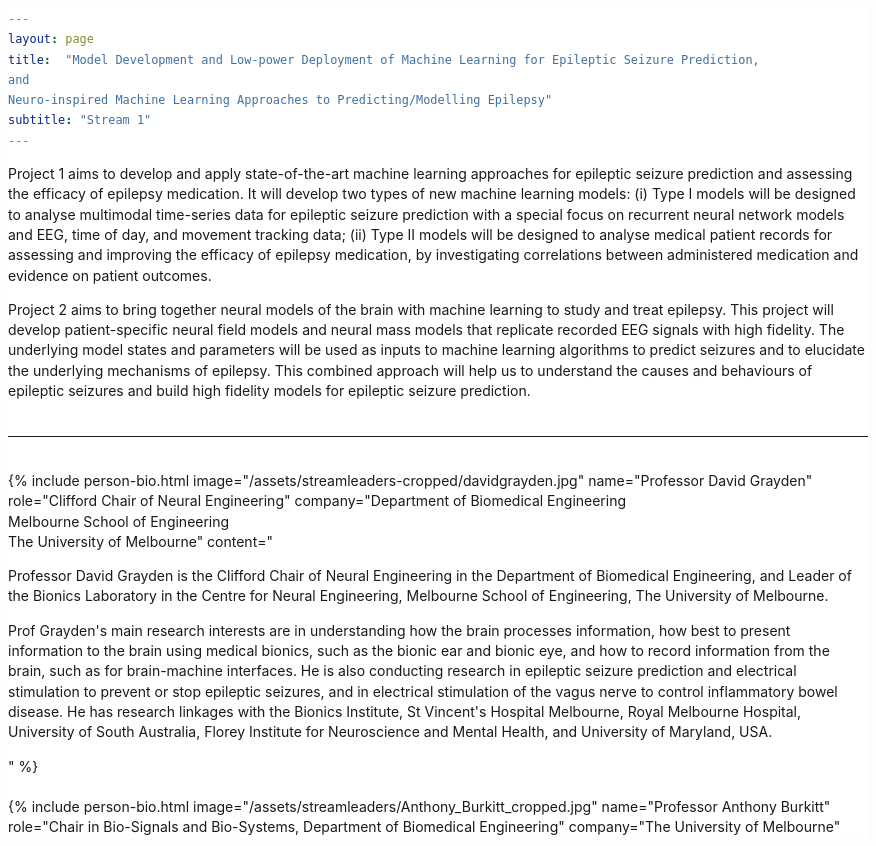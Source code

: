 ```yaml
---
layout: page
title:  "Model Development and Low-power Deployment of Machine Learning for Epileptic Seizure Prediction,
and 
Neuro-inspired Machine Learning Approaches to Predicting/Modelling Epilepsy"
subtitle: "Stream 1"
---
```

Project 1 aims to develop and apply state-of-the-art machine learning approaches for epileptic seizure prediction and assessing the efficacy of epilepsy medication.  It will develop two types of new machine learning models: (i) Type I models will be designed to analyse multimodal time-series data for epileptic seizure prediction with a special focus on recurrent neural network models and EEG, time of day, and movement tracking data; (ii) Type II models will be designed to analyse medical patient records for assessing and improving the efficacy of epilepsy medication, by investigating correlations between administered medication and evidence on patient outcomes.

Project 2 aims to bring together neural models of the brain with machine learning to study and treat epilepsy. This project will develop patient-specific neural field models and neural mass models that replicate recorded EEG signals with high fidelity. The underlying model states and parameters will be used as inputs to machine learning algorithms to predict seizures and to elucidate the underlying mechanisms of epilepsy. This combined approach will help us to understand the causes and behaviours of epileptic seizures and build high fidelity models for epileptic seizure prediction.
<br><br>
<hr>
<br>
{% include person-bio.html
image="/assets/streamleaders-cropped/davidgrayden.jpg"
name="Professor David Grayden"
role="Clifford Chair of Neural Engineering"
company="Department of Biomedical Engineering<br>Melbourne School of Engineering<br>The University of Melbourne"
content="<p>Professor David Grayden is the Clifford Chair of Neural Engineering in the Department of Biomedical Engineering, and Leader of the Bionics Laboratory in the Centre for Neural Engineering, Melbourne School of Engineering, The University of Melbourne.</p>
<p>Prof Grayden&#39;s main research interests are in understanding how the brain processes information, how best to present information to the brain using medical bionics, such as the bionic ear and bionic eye, and how to record information from the brain, such as for brain-machine interfaces. He is also conducting research in epileptic seizure prediction and electrical stimulation to prevent or stop epileptic seizures, and in electrical stimulation of the vagus nerve to control inflammatory bowel disease. He has research linkages with the Bionics Institute, St Vincent&#39;s Hospital Melbourne, Royal Melbourne Hospital, University of South Australia, Florey Institute for Neuroscience and Mental Health, and University of Maryland, USA.</p>"
%}
<br><br>
{% include person-bio.html
image="/assets/streamleaders/Anthony_Burkitt_cropped.jpg"
name="Professor Anthony Burkitt"
role="Chair in Bio-Signals and Bio-Systems, Department of Biomedical Engineering"
company="The University of Melbourne"
